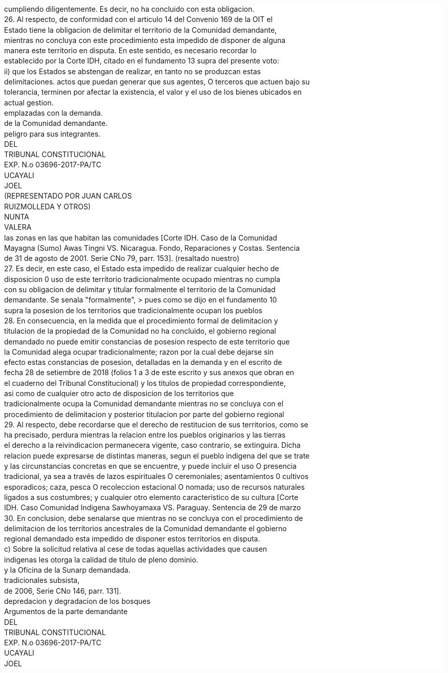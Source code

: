 cumpliendo diligentemente. Es decir, no ha concluido con esta obligacion.  
26. Al respecto, de conformidad con el articulo 14 del Convenio 169 de la OIT el  
Estado tiene la obligacion de delimitar el territorio de la Comunidad demandante,  
mientras no concluya con este procedimiento esta impedido de disponer de alguna  
manera este territorio en disputa. En este sentido, es necesario recordar lo  
establecido por la Corte IDH, citado en el fundamento 13 supra del presente voto:  
ii) que los Estados se abstengan de realizar, en tanto no se produzcan estas  
delimitaciones. actos que puedan generar que sus agentes, O terceros que actuen bajo su  
tolerancia, terminen por afectar la existencia, el valor y el uso de los bienes ubicados en  
actual gestion.  
emplazadas con la demanda.  
de la Comunidad demandante.  
peligro para sus integrantes.  
DEL  
TRIBUNAL CONSTITUCIONAL  
EXP. N.o 03696-2017-PA/TC  
UCAYALI  
JOEL  
(REPRESENTADO POR JUAN CARLOS  
RUIZMOLLEDA Y OTROS)  
NUNTA  
VALERA  
las zonas en las que habitan las comunidades [Corte IDH. Caso de la Comunidad  
Mayagna (Sumo) Awas Tingni VS. Nicaragua. Fondo, Reparaciones y Costas. Sentencia  
de 31 de agosto de 2001. Serie CNo 79, parr. 153]. (resaltado nuestro)  
27. Es decir, en este caso, el Estado esta impedido de realizar cualquier hecho de  
disposicion 0 uso de este territorio tradicionalmente ocupado mientras no cumpla  
con su obligacion de delimitar y titular formalmente el territorio de la Comunidad  
demandante. Se senala "formalmente", > pues como se dijo en el fundamento 10  
supra la posesion de los territorios que tradicionalmente ocupan los pueblos  
28. En consecuencia, en la medida que el procedimiento formal de delimitacion y  
titulacion de la propiedad de la Comunidad no ha concluido, el gobierno regional  
demandado no puede emitir constancias de posesion respecto de este territorio que  
la Comunidad alega ocupar tradicionalmente; razon por la cual debe dejarse sin  
efecto estas constancias de posesion, detalladas en la demanda y en el escrito de  
fecha 28 de setiembre de 2018 (folios 1 a 3 de este escrito y sus anexos que obran en  
el cuaderno del Tribunal Constitucional) y los titulos de propiedad correspondiente,  
asi como de cualquier otro acto de disposicion de los territorios que  
tradicionalmente ocupa la Comunidad demandante mientras no se concluya con el  
procedimiento de delimitacion y posterior titulacion por parte del gobierno regional  
29. Al respecto, debe recordarse que el derecho de restitucion de sus territorios, como se  
ha precisado, perdura mientras la relacion entre los pueblos originarios y las tierras  
el derecho a la reivindicacion permanecera vigente, caso contrario, se extinguira. Dicha  
relacion puede expresarse de distintas maneras, segun el pueblo indigena del que se trate  
y las circunstancias concretas en que se encuentre, y puede incluir el uso O presencia  
tradicional, ya sea a través de lazos espirituales O ceremoniales; asentamientos 0 cultivos  
esporadicos; caza, pesca O recoleccion estacional O nomada; uso de recursos naturales  
ligados a sus costumbres; y cualquier otro elemento caracteristico de su cultura [Corte  
IDH. Caso Comunidad Indigena Sawhoyamaxa VS. Paraguay. Sentencia de 29 de marzo  
30. En conclusion, debe senalarse que mientras no se concluya con el procedimiento de  
delimitacion de los territorios ancestrales de la Comunidad demandante el gobierno  
regional demandado esta impedido de disponer estos territorios en disputa.  
c) Sobre la solicitud relativa al cese de todas aquellas actividades que causen  
indigenas les otorga la calidad de titulo de pleno dominio.  
y la Oficina de la Sunarp demandada.  
tradicionales subsista,  
de 2006, Serie CNo 146, parr. 131].  
depredacion y degradacion de los bosques  
Argumentos de la parte demandante  
DEL  
TRIBUNAL CONSTITUCIONAL  
EXP. N.o 03696-2017-PA/TC  
UCAYALI  
JOEL  